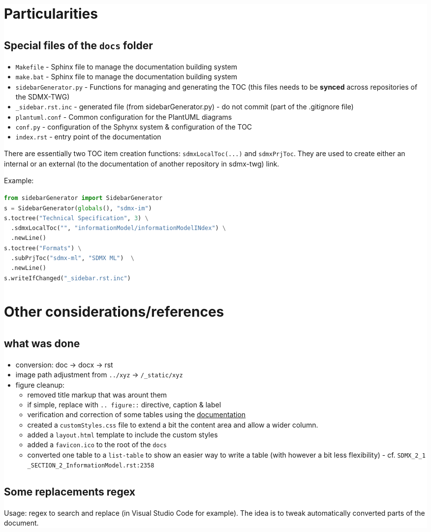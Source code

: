 
# Particularities
## Special files of the `docs` folder
  * `Makefile` - Sphinx file to manage the documentation building system
  * `make.bat` - Sphinx file to manage the documentation building system
  * `sidebarGenerator.py` -  Functions for managing and generating the TOC (this files needs to be **synced** across repositories of the SDMX-TWG)
  * `_sidebar.rst.inc` - generated file (from sidebarGenerator.py) - do not commit (part of the .gitignore file)
  * `plantuml.conf` - Common configuration for the PlantUML diagrams
  * `conf.py` - configuration of the Sphynx system & configuration of the TOC
  * `index.rst` - entry point of the documentation

There are essentially two TOC item creation functions: `sdmxLocalToc(...)` and `sdmxPrjToc`. They are used to create either an internal or an external (to the documentation of another repository in sdmx-twg) link.

Example:
```python
from sidebarGenerator import SidebarGenerator
s = SidebarGenerator(globals(), "sdmx-im")
s.toctree("Technical Specification", 3) \
  .sdmxLocalToc("", "informationModel/informationModelINdex") \
  .newLine()
s.toctree("Formats") \
  .subPrjToc("sdmx-ml", "SDMX ML")  \
  .newLine()
s.writeIfChanged("_sidebar.rst.inc")
```


# Other considerations/references
## what was  done
* conversion: doc &rarr; docx &rarr; rst
* image path adjustment from `../xyz` &rarr; `/_static/xyz`
* figure cleanup: 
  * removed title markup that was arount them
  * if simple, replace with `.. figure::` directive, caption & label
  * verification and correction of some tables using the [documentation](https://rest-sphinx-memo.readthedocs.io/en/latest/ReST.html#tables)
  * created a `customStyles.css` file to extend a bit the content area and allow a wider column.
  * added a `layout.html` template to include the custom styles
  * added a `favicon.ico` to the root of the `docs` 
  * converted one table to a `list-table` to show an easier way to write a table (with however a bit less flexibility) - cf. `SDMX_2_1_SECTION_2_InformationModel.rst:2358`


## Some replacements regex
Usage: regex to search and replace (in Visual Studio Code for example).
The idea is to tweak automatically converted parts of the document.
